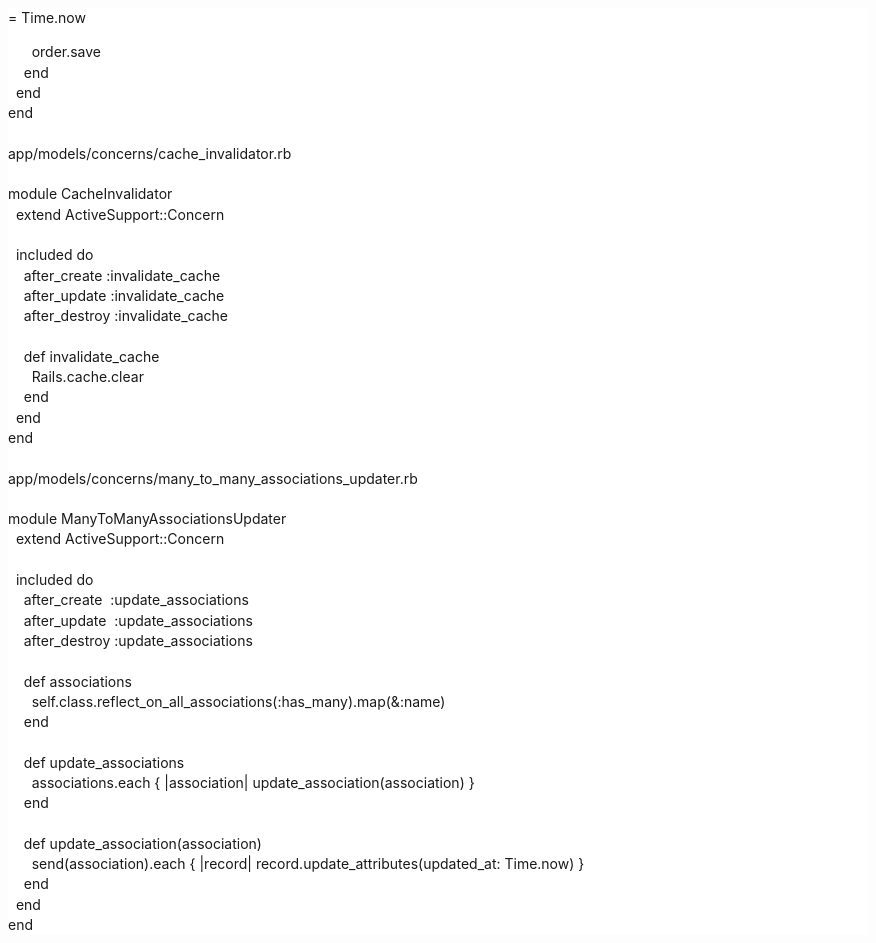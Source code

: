 = Time.now</div><div>&nbsp; &nbsp; &nbsp; order.save</div><div>&nbsp; &nbsp; end</div><div>&nbsp; end</div><div>end</div><div><br></div><div>app/models/concerns/cache_invalidator.rb</div><div><br></div><div>module CacheInvalidator</div><div>&nbsp; extend ActiveSupport::Concern</div><div>&nbsp;</div><div>&nbsp; included do</div><div>&nbsp; &nbsp; after_create :invalidate_cache</div><div>&nbsp; &nbsp; after_update :invalidate_cache</div><div>&nbsp; &nbsp; after_destroy :invalidate_cache</div><div>&nbsp;</div><div>&nbsp; &nbsp; def invalidate_cache</div><div>&nbsp; &nbsp; &nbsp; Rails.cache.clear</div><div>&nbsp; &nbsp; end</div><div>&nbsp; end</div><div>end</div><div><br></div><div>app/models/concerns/many_to_many_associations_updater.rb</div><div><br></div><div>module ManyToManyAssociationsUpdater</div><div>&nbsp; extend ActiveSupport::Concern</div><div>&nbsp;</div><div>&nbsp; included do</div><div>&nbsp; &nbsp; after_create &nbsp;:update_associations</div><div>&nbsp; &nbsp; after_update &nbsp;:update_associations</div><div>&nbsp; &nbsp; after_destroy :update_associations</div><div>&nbsp;</div><div>&nbsp; &nbsp; def associations</div><div>&nbsp; &nbsp; &nbsp; self.class.reflect_on_all_associations(:has_many).map(&amp;:name)</div><div>&nbsp; &nbsp; end</div><div>&nbsp; &nbsp;&nbsp;</div><div>&nbsp; &nbsp; def update_associations</div><div>&nbsp; &nbsp; &nbsp; associations.each { |association| update_association(association) }</div><div>&nbsp; &nbsp; end</div><div>&nbsp; &nbsp;&nbsp;</div><div>&nbsp; &nbsp; def update_association(association)</div><div>&nbsp; &nbsp; &nbsp; send(association).each { |record| record.update_attributes(updated_at: Time.now) }</div><div>&nbsp; &nbsp; end</div><div>&nbsp; end</div><div>end</div>
